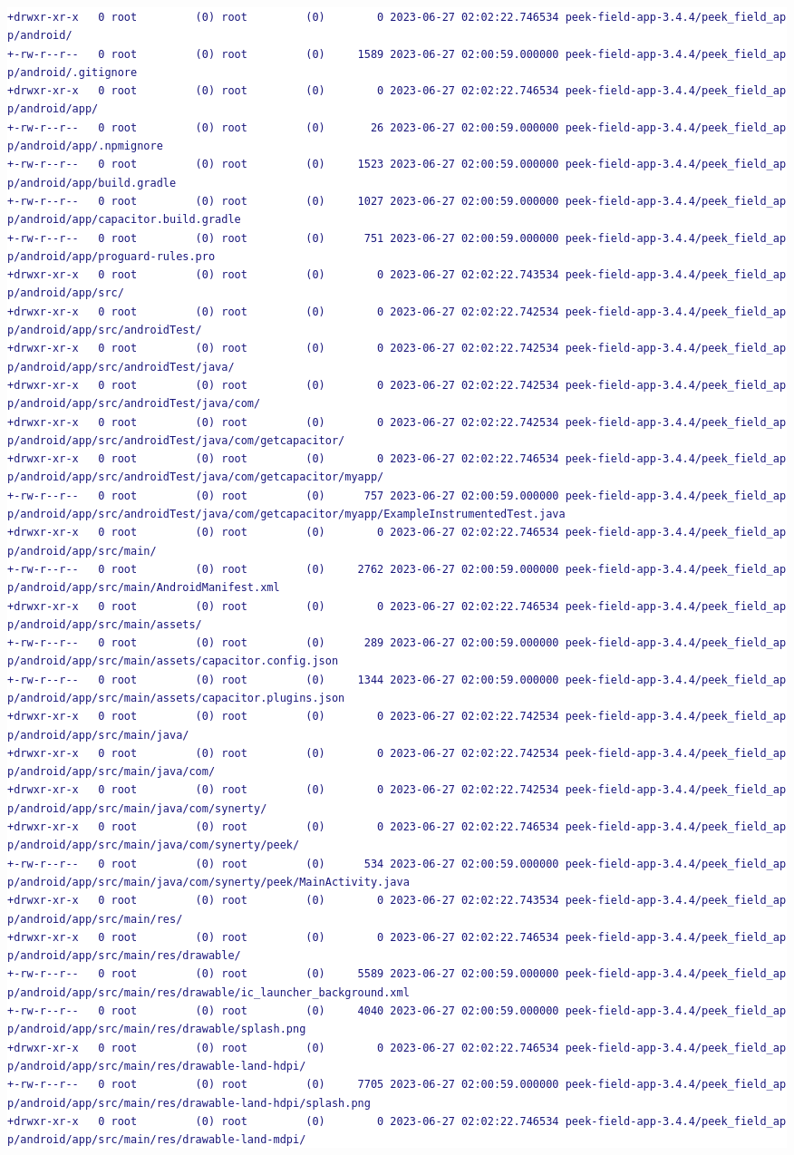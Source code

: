```diff
+drwxr-xr-x   0 root         (0) root         (0)        0 2023-06-27 02:02:22.746534 peek-field-app-3.4.4/peek_field_app/android/
+-rw-r--r--   0 root         (0) root         (0)     1589 2023-06-27 02:00:59.000000 peek-field-app-3.4.4/peek_field_app/android/.gitignore
+drwxr-xr-x   0 root         (0) root         (0)        0 2023-06-27 02:02:22.746534 peek-field-app-3.4.4/peek_field_app/android/app/
+-rw-r--r--   0 root         (0) root         (0)       26 2023-06-27 02:00:59.000000 peek-field-app-3.4.4/peek_field_app/android/app/.npmignore
+-rw-r--r--   0 root         (0) root         (0)     1523 2023-06-27 02:00:59.000000 peek-field-app-3.4.4/peek_field_app/android/app/build.gradle
+-rw-r--r--   0 root         (0) root         (0)     1027 2023-06-27 02:00:59.000000 peek-field-app-3.4.4/peek_field_app/android/app/capacitor.build.gradle
+-rw-r--r--   0 root         (0) root         (0)      751 2023-06-27 02:00:59.000000 peek-field-app-3.4.4/peek_field_app/android/app/proguard-rules.pro
+drwxr-xr-x   0 root         (0) root         (0)        0 2023-06-27 02:02:22.743534 peek-field-app-3.4.4/peek_field_app/android/app/src/
+drwxr-xr-x   0 root         (0) root         (0)        0 2023-06-27 02:02:22.742534 peek-field-app-3.4.4/peek_field_app/android/app/src/androidTest/
+drwxr-xr-x   0 root         (0) root         (0)        0 2023-06-27 02:02:22.742534 peek-field-app-3.4.4/peek_field_app/android/app/src/androidTest/java/
+drwxr-xr-x   0 root         (0) root         (0)        0 2023-06-27 02:02:22.742534 peek-field-app-3.4.4/peek_field_app/android/app/src/androidTest/java/com/
+drwxr-xr-x   0 root         (0) root         (0)        0 2023-06-27 02:02:22.742534 peek-field-app-3.4.4/peek_field_app/android/app/src/androidTest/java/com/getcapacitor/
+drwxr-xr-x   0 root         (0) root         (0)        0 2023-06-27 02:02:22.746534 peek-field-app-3.4.4/peek_field_app/android/app/src/androidTest/java/com/getcapacitor/myapp/
+-rw-r--r--   0 root         (0) root         (0)      757 2023-06-27 02:00:59.000000 peek-field-app-3.4.4/peek_field_app/android/app/src/androidTest/java/com/getcapacitor/myapp/ExampleInstrumentedTest.java
+drwxr-xr-x   0 root         (0) root         (0)        0 2023-06-27 02:02:22.746534 peek-field-app-3.4.4/peek_field_app/android/app/src/main/
+-rw-r--r--   0 root         (0) root         (0)     2762 2023-06-27 02:00:59.000000 peek-field-app-3.4.4/peek_field_app/android/app/src/main/AndroidManifest.xml
+drwxr-xr-x   0 root         (0) root         (0)        0 2023-06-27 02:02:22.746534 peek-field-app-3.4.4/peek_field_app/android/app/src/main/assets/
+-rw-r--r--   0 root         (0) root         (0)      289 2023-06-27 02:00:59.000000 peek-field-app-3.4.4/peek_field_app/android/app/src/main/assets/capacitor.config.json
+-rw-r--r--   0 root         (0) root         (0)     1344 2023-06-27 02:00:59.000000 peek-field-app-3.4.4/peek_field_app/android/app/src/main/assets/capacitor.plugins.json
+drwxr-xr-x   0 root         (0) root         (0)        0 2023-06-27 02:02:22.742534 peek-field-app-3.4.4/peek_field_app/android/app/src/main/java/
+drwxr-xr-x   0 root         (0) root         (0)        0 2023-06-27 02:02:22.742534 peek-field-app-3.4.4/peek_field_app/android/app/src/main/java/com/
+drwxr-xr-x   0 root         (0) root         (0)        0 2023-06-27 02:02:22.742534 peek-field-app-3.4.4/peek_field_app/android/app/src/main/java/com/synerty/
+drwxr-xr-x   0 root         (0) root         (0)        0 2023-06-27 02:02:22.746534 peek-field-app-3.4.4/peek_field_app/android/app/src/main/java/com/synerty/peek/
+-rw-r--r--   0 root         (0) root         (0)      534 2023-06-27 02:00:59.000000 peek-field-app-3.4.4/peek_field_app/android/app/src/main/java/com/synerty/peek/MainActivity.java
+drwxr-xr-x   0 root         (0) root         (0)        0 2023-06-27 02:02:22.743534 peek-field-app-3.4.4/peek_field_app/android/app/src/main/res/
+drwxr-xr-x   0 root         (0) root         (0)        0 2023-06-27 02:02:22.746534 peek-field-app-3.4.4/peek_field_app/android/app/src/main/res/drawable/
+-rw-r--r--   0 root         (0) root         (0)     5589 2023-06-27 02:00:59.000000 peek-field-app-3.4.4/peek_field_app/android/app/src/main/res/drawable/ic_launcher_background.xml
+-rw-r--r--   0 root         (0) root         (0)     4040 2023-06-27 02:00:59.000000 peek-field-app-3.4.4/peek_field_app/android/app/src/main/res/drawable/splash.png
+drwxr-xr-x   0 root         (0) root         (0)        0 2023-06-27 02:02:22.746534 peek-field-app-3.4.4/peek_field_app/android/app/src/main/res/drawable-land-hdpi/
+-rw-r--r--   0 root         (0) root         (0)     7705 2023-06-27 02:00:59.000000 peek-field-app-3.4.4/peek_field_app/android/app/src/main/res/drawable-land-hdpi/splash.png
+drwxr-xr-x   0 root         (0) root         (0)        0 2023-06-27 02:02:22.746534 peek-field-app-3.4.4/peek_field_app/android/app/src/main/res/drawable-land-mdpi/
```